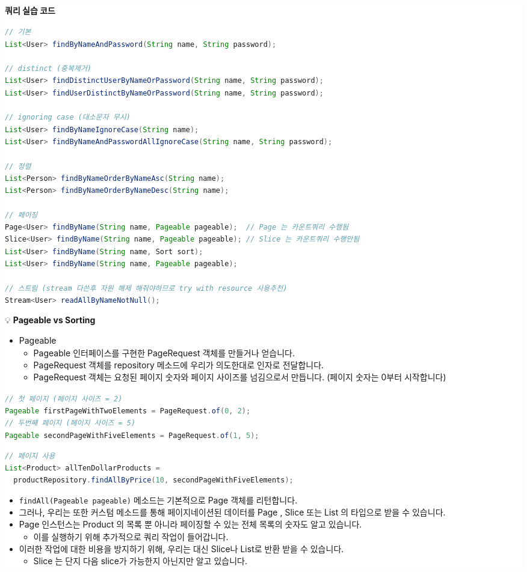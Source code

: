  **쿼리 실습 코드**

```java
// 기본
List<User> findByNameAndPassword(String name, String password);

// distinct (중복제거)
List<User> findDistinctUserByNameOrPassword(String name, String password);
List<User> findUserDistinctByNameOrPassword(String name, String password);

// ignoring case (대소문자 무시)
List<User> findByNameIgnoreCase(String name);
List<User> findByNameAndPasswordAllIgnoreCase(String name, String password);

// 정렬
List<Person> findByNameOrderByNameAsc(String name);
List<Person> findByNameOrderByNameDesc(String name);

// 페이징
Page<User> findByName(String name, Pageable pageable);  // Page 는 카운트쿼리 수행됨
Slice<User> findByName(String name, Pageable pageable); // Slice 는 카운트쿼리 수행안됨
List<User> findByName(String name, Sort sort);
List<User> findByName(String name, Pageable pageable);

// 스트림 (stream 다쓴후 자원 해제 해줘야하므로 try with resource 사용추천)
Stream<User> readAllByNameNotNull();
```

💡 **Pageable vs Sorting**

- Pageable
  - Pageable 인터페이스를 구현한 PageRequest 객체를 만들거나 얻습니다.
  - PageRequest 객체를 repository 메소드에 우리가 의도한대로 인자로 전달합니다.
  - PageRequest 객체는 요청된 페이지 숫자와 페이지 사이즈를 넘김으로서 만듭니다. (페이지 숫자는 0부터 시작합니다)

```java
// 첫 페이지 (페이지 사이즈 = 2)
Pageable firstPageWithTwoElements = PageRequest.of(0, 2);
// 두번째 페이지 (페이지 사이즈 = 5)
Pageable secondPageWithFiveElements = PageRequest.of(1, 5);
```

```java
// 페이지 사용
List<Product> allTenDollarProducts =
  productRepository.findAllByPrice(10, secondPageWithFiveElements);
```

- `findAll(Pageable pageable)` 메소드는 기본적으로 Page 객체를 리턴합니다.
- 그러나, 우리는 또한 커스텀 메소드를 통해 페이지네이션된 데이터를 Page , Slice 또는 List 의 타입으로 받을 수 있습니다.
- Page 인스턴스는 Product 의 목록 뿐 아니라 페이징할 수 있는 전체 목록의 숫자도 알고 있습니다.
  - 이를 실행하기 위해 추가적으로 쿼리 작업이 들어갑니다.
- 이러한 작업에 대한 비용을 방지하기 위해, 우리는 대신 Slice나 List로 반환 받을 수 있습니다.
  - Slice 는 단지 다음 slice가 가능한지 아닌지만 알고 있습니다.
